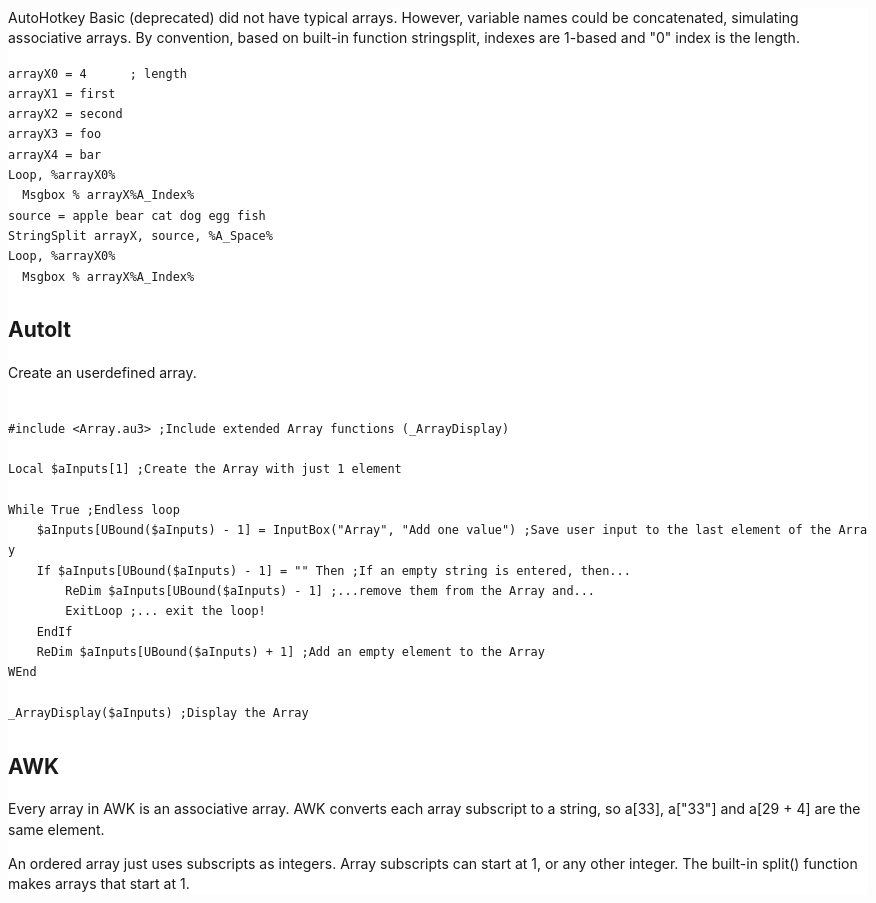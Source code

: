 AutoHotkey Basic (deprecated) did not have typical arrays.
However, variable names could be concatenated, simulating associative arrays.
By convention, based on built-in function stringsplit, indexes are 1-based and "0" index is the length.

```AutoHotkey
arrayX0 = 4      ; length
arrayX1 = first
arrayX2 = second
arrayX3 = foo
arrayX4 = bar
Loop, %arrayX0%
  Msgbox % arrayX%A_Index%
source = apple bear cat dog egg fish
StringSplit arrayX, source, %A_Space%
Loop, %arrayX0%
  Msgbox % arrayX%A_Index%
```



## AutoIt

Create an userdefined array.

```AutoIt

#include <Array.au3> ;Include extended Array functions (_ArrayDisplay)

Local $aInputs[1] ;Create the Array with just 1 element

While True ;Endless loop
	$aInputs[UBound($aInputs) - 1] = InputBox("Array", "Add one value") ;Save user input to the last element of the Array
	If $aInputs[UBound($aInputs) - 1] = "" Then ;If an empty string is entered, then...
		ReDim $aInputs[UBound($aInputs) - 1] ;...remove them from the Array and...
		ExitLoop ;... exit the loop!
	EndIf
	ReDim $aInputs[UBound($aInputs) + 1] ;Add an empty element to the Array
WEnd

_ArrayDisplay($aInputs) ;Display the Array

```



## AWK

Every array in AWK is an associative array. AWK converts each array subscript to a string, so a[33], a["33"] and a[29 + 4] are the same element.

An ordered array just uses subscripts as integers. Array subscripts can start at 1, or any other integer. The built-in split() function makes arrays that start at 1.
